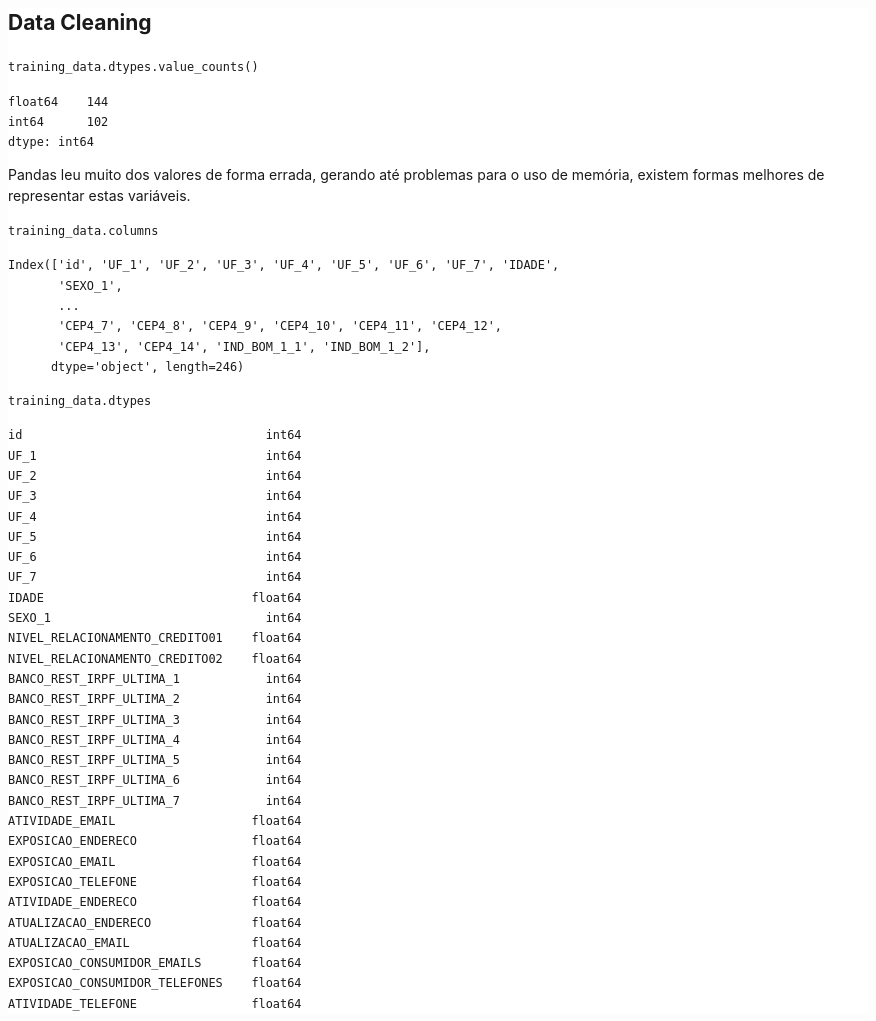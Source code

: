 ## Data Cleaning


```python
training_data.dtypes.value_counts()
```




    float64    144
    int64      102
    dtype: int64



Pandas leu muito dos valores de forma errada, gerando até problemas para o uso de memória, existem formas
melhores de representar estas variáveis.


```python
training_data.columns
```




    Index(['id', 'UF_1', 'UF_2', 'UF_3', 'UF_4', 'UF_5', 'UF_6', 'UF_7', 'IDADE',
           'SEXO_1',
           ...
           'CEP4_7', 'CEP4_8', 'CEP4_9', 'CEP4_10', 'CEP4_11', 'CEP4_12',
           'CEP4_13', 'CEP4_14', 'IND_BOM_1_1', 'IND_BOM_1_2'],
          dtype='object', length=246)




```python
training_data.dtypes
```




    id                                  int64
    UF_1                                int64
    UF_2                                int64
    UF_3                                int64
    UF_4                                int64
    UF_5                                int64
    UF_6                                int64
    UF_7                                int64
    IDADE                             float64
    SEXO_1                              int64
    NIVEL_RELACIONAMENTO_CREDITO01    float64
    NIVEL_RELACIONAMENTO_CREDITO02    float64
    BANCO_REST_IRPF_ULTIMA_1            int64
    BANCO_REST_IRPF_ULTIMA_2            int64
    BANCO_REST_IRPF_ULTIMA_3            int64
    BANCO_REST_IRPF_ULTIMA_4            int64
    BANCO_REST_IRPF_ULTIMA_5            int64
    BANCO_REST_IRPF_ULTIMA_6            int64
    BANCO_REST_IRPF_ULTIMA_7            int64
    ATIVIDADE_EMAIL                   float64
    EXPOSICAO_ENDERECO                float64
    EXPOSICAO_EMAIL                   float64
    EXPOSICAO_TELEFONE                float64
    ATIVIDADE_ENDERECO                float64
    ATUALIZACAO_ENDERECO              float64
    ATUALIZACAO_EMAIL                 float64
    EXPOSICAO_CONSUMIDOR_EMAILS       float64
    EXPOSICAO_CONSUMIDOR_TELEFONES    float64
    ATIVIDADE_TELEFONE                float64